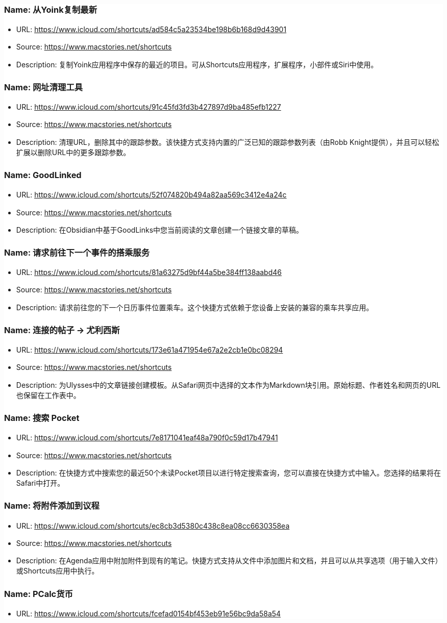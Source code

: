 ### Name: 从Yoink复制最新

- URL: https://www.icloud.com/shortcuts/ad584c5a23534be198b6b168d9d43901

- Source: https://www.macstories.net/shortcuts

- Description: 复制Yoink应用程序中保存的最近的项目。可从Shortcuts应用程序，扩展程序，小部件或Siri中使用。

### Name: 网址清理工具

- URL: https://www.icloud.com/shortcuts/91c45fd3fd3b427897d9ba485efb1227

- Source: https://www.macstories.net/shortcuts

- Description: 清理URL，删除其中的跟踪参数。该快捷方式支持内置的广泛已知的跟踪参数列表（由Robb Knight提供），并且可以轻松扩展以删除URL中的更多跟踪参数。

### Name: GoodLinked

- URL: https://www.icloud.com/shortcuts/52f074820b494a82aa569c3412e4a24c

- Source: https://www.macstories.net/shortcuts

- Description: 在Obsidian中基于GoodLinks中您当前阅读的文章创建一个链接文章的草稿。

### Name: 请求前往下一个事件的搭乘服务

- URL: https://www.icloud.com/shortcuts/81a63275d9bf44a5be384ff138aabd46

- Source: https://www.macstories.net/shortcuts

- Description: 请求前往您的下一个日历事件位置乘车。这个快捷方式依赖于您设备上安装的兼容的乘车共享应用。

### Name: 连接的帖子 → 尤利西斯

- URL: https://www.icloud.com/shortcuts/173e61a471954e67a2e2cb1e0bc08294

- Source: https://www.macstories.net/shortcuts

- Description: 为Ulysses中的文章链接创建模板。从Safari网页中选择的文本作为Markdown块引用。原始标题、作者姓名和网页的URL也保留在工作表中。

### Name: 搜索 Pocket

- URL: https://www.icloud.com/shortcuts/7e8171041eaf48a790f0c59d17b47941

- Source: https://www.macstories.net/shortcuts

- Description: 在快捷方式中搜索您的最近50个未读Pocket项目以进行特定搜索查询，您可以直接在快捷方式中输入。您选择的结果将在Safari中打开。

### Name: 将附件添加到议程

- URL: https://www.icloud.com/shortcuts/ec8cb3d5380c438c8ea08cc6630358ea

- Source: https://www.macstories.net/shortcuts

- Description: 在Agenda应用中附加附件到现有的笔记。快捷方式支持从文件中添加图片和文档，并且可以从共享选项（用于输入文件）或Shortcuts应用中执行。

### Name: PCalc货币

- URL: https://www.icloud.com/shortcuts/fcefad0154bf453eb91e56bc9da58a54
